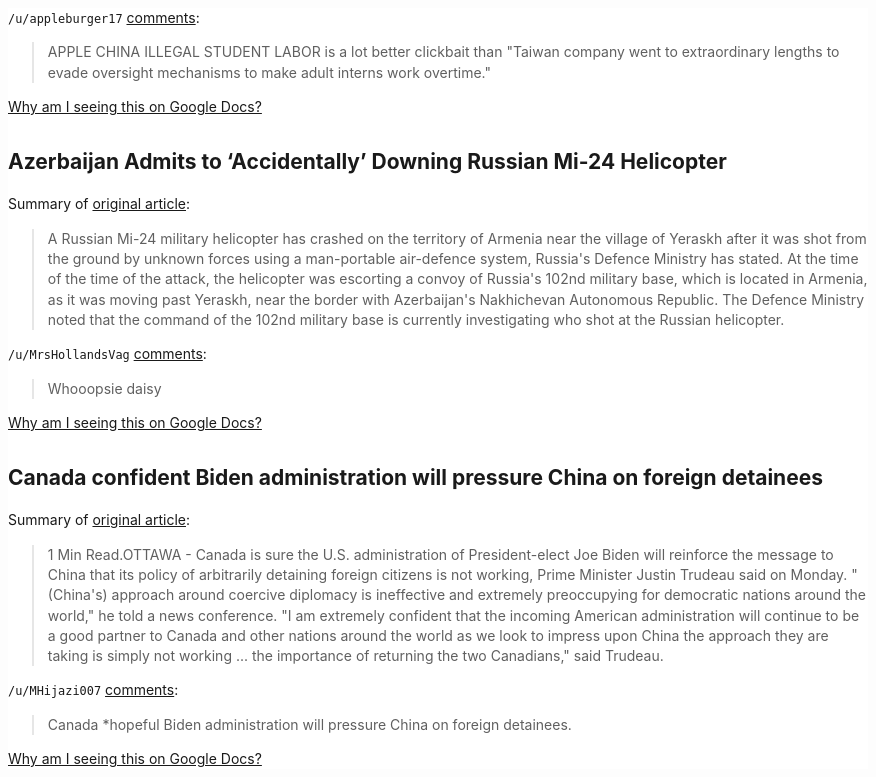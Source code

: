 `/u/appleburger17` [comments](https://www.reddit.com/r/worldnews/comments/jr5f4a/apple_supplier_pegatron_found_using_illegal/):

> APPLE CHINA ILLEGAL STUDENT LABOR is a lot better clickbait than "Taiwan company went to extraordinary lengths to evade oversight mechanisms to make adult interns work overtime."

[Why am I seeing this on Google Docs?](https://docs.google.com/document/d/1Dc6We63vOXIZsc0op-Bt4abqkYjXzOigalQqFxmvvbM/edit?usp=sharing)

## Azerbaijan Admits to ‘Accidentally’ Downing Russian Mi-24 Helicopter

Summary of [original article](https://sputniknews.com/russia/202011091081105563-russian-mi-24-transport-helicopter-crashes-near-armenian-village-after-being-shot-by-sam/):

> A Russian Mi-24 military helicopter has crashed on the territory of Armenia near the village of Yeraskh after it was shot from the ground by unknown forces using a man-portable air-defence system, Russia's Defence Ministry has stated. At the time of the time of the attack, the helicopter was escorting a convoy of Russia's 102nd military base, which is located in Armenia, as it was moving past Yeraskh, near the border with Azerbaijan's Nakhichevan Autonomous Republic. The Defence Ministry noted that the command of the 102nd military base is currently investigating who shot at the Russian helicopter.

`/u/MrsHollandsVag` [comments](https://www.reddit.com/r/worldnews/comments/jr253s/azerbaijan_admits_to_accidentally_downing_russian/):

> Whooopsie daisy

[Why am I seeing this on Google Docs?](https://docs.google.com/document/d/1Dc6We63vOXIZsc0op-Bt4abqkYjXzOigalQqFxmvvbM/edit?usp=sharing)

## Canada confident Biden administration will pressure China on foreign detainees

Summary of [original article](https://www.reuters.com/article/us-usa-election-china-canada-idCAKBN27P2AI):

> 1 Min Read.OTTAWA - Canada is sure the U.S. administration of President-elect Joe Biden will reinforce the message to China that its policy of arbitrarily detaining foreign citizens is not working, Prime Minister Justin Trudeau said on Monday. "(China's) approach around coercive diplomacy is ineffective and extremely preoccupying for democratic nations around the world," he told a news conference. "I am extremely confident that the incoming American administration will continue to be a good partner to Canada and other nations around the world as we look to impress upon China the approach they are taking is simply not working ... the importance of returning the two Canadians," said Trudeau.

`/u/MHijazi007` [comments](https://www.reddit.com/r/worldnews/comments/jr28i6/canada_confident_biden_administration_will/):

> Canada \*hopeful Biden administration will pressure China on foreign detainees.

[Why am I seeing this on Google Docs?](https://docs.google.com/document/d/1Dc6We63vOXIZsc0op-Bt4abqkYjXzOigalQqFxmvvbM/edit?usp=sharing)

